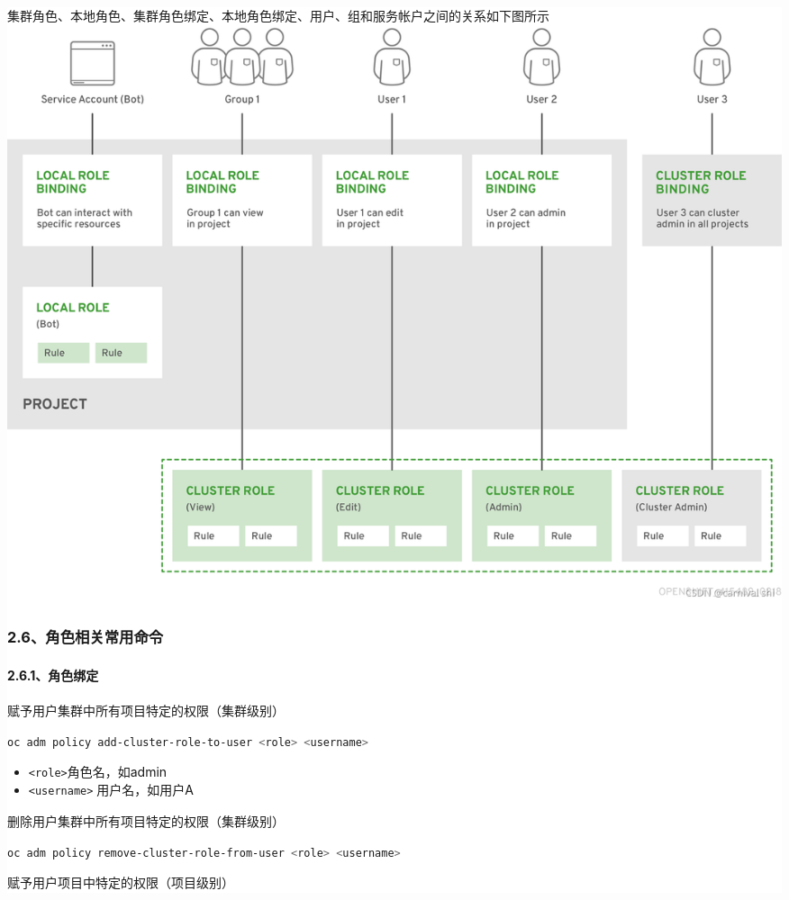 集群角色、本地角色、集群角色绑定、本地角色绑定、用户、组和服务帐户之间的关系如下图所示
![角色控制](/blog/img/ocp_account.png)

### 2.6、角色相关常用命令
#### 2.6.1、角色绑定
赋予用户集群中所有项目特定的权限（集群级别）

```bash
oc adm policy add-cluster-role-to-user <role> <username>
```
- `<role>`角色名，如admin
- `<username>` 用户名，如用户A


删除用户集群中所有项目特定的权限（集群级别）

```bash
oc adm policy remove-cluster-role-from-user <role> <username>
```
赋予用户项目中特定的权限（项目级别）
